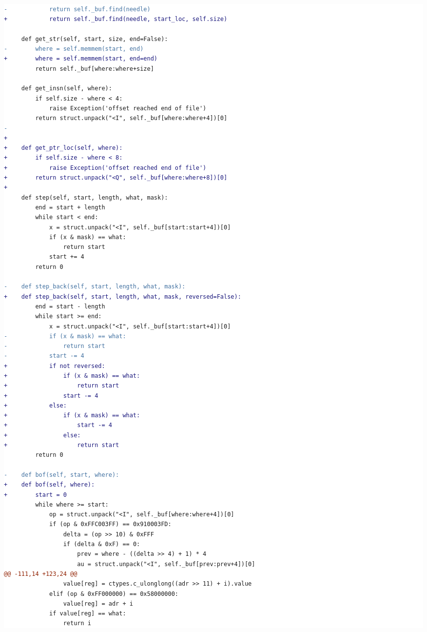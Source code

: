 ```diff
-            return self._buf.find(needle)
+            return self._buf.find(needle, start_loc, self.size)
 
     def get_str(self, start, size, end=False):
-        where = self.memmem(start, end)
+        where = self.memmem(start, end=end)
         return self._buf[where:where+size]
 
     def get_insn(self, where):
         if self.size - where < 4:
             raise Exception('offset reached end of file')
         return struct.unpack("<I", self._buf[where:where+4])[0]
-        
+
+    def get_ptr_loc(self, where):
+        if self.size - where < 8:
+            raise Exception('offset reached end of file')
+        return struct.unpack("<Q", self._buf[where:where+8])[0]
+
     def step(self, start, length, what, mask):
         end = start + length
         while start < end:
             x = struct.unpack("<I", self._buf[start:start+4])[0]
             if (x & mask) == what:
                 return start
             start += 4
         return 0
      
-    def step_back(self, start, length, what, mask):
+    def step_back(self, start, length, what, mask, reversed=False):
         end = start - length
         while start >= end:
             x = struct.unpack("<I", self._buf[start:start+4])[0]
-            if (x & mask) == what:
-                return start
-            start -= 4
+            if not reversed:
+                if (x & mask) == what:
+                    return start
+                start -= 4
+            else:
+                if (x & mask) == what:
+                    start -= 4
+                else:
+                    return start
         return 0
 
-    def bof(self, start, where):
+    def bof(self, where):
+        start = 0
         while where >= start:
             op = struct.unpack("<I", self._buf[where:where+4])[0]
             if (op & 0xFFC003FF) == 0x910003FD:
                 delta = (op >> 10) & 0xFFF
                 if (delta & 0xF) == 0:
                     prev = where - ((delta >> 4) + 1) * 4
                     au = struct.unpack("<I", self._buf[prev:prev+4])[0]
@@ -111,14 +123,24 @@
                 value[reg] = ctypes.c_ulonglong((adr >> 11) + i).value
             elif (op & 0xFF000000) == 0x58000000:
                 value[reg] = adr + i
             if value[reg] == what:
                 return i
```